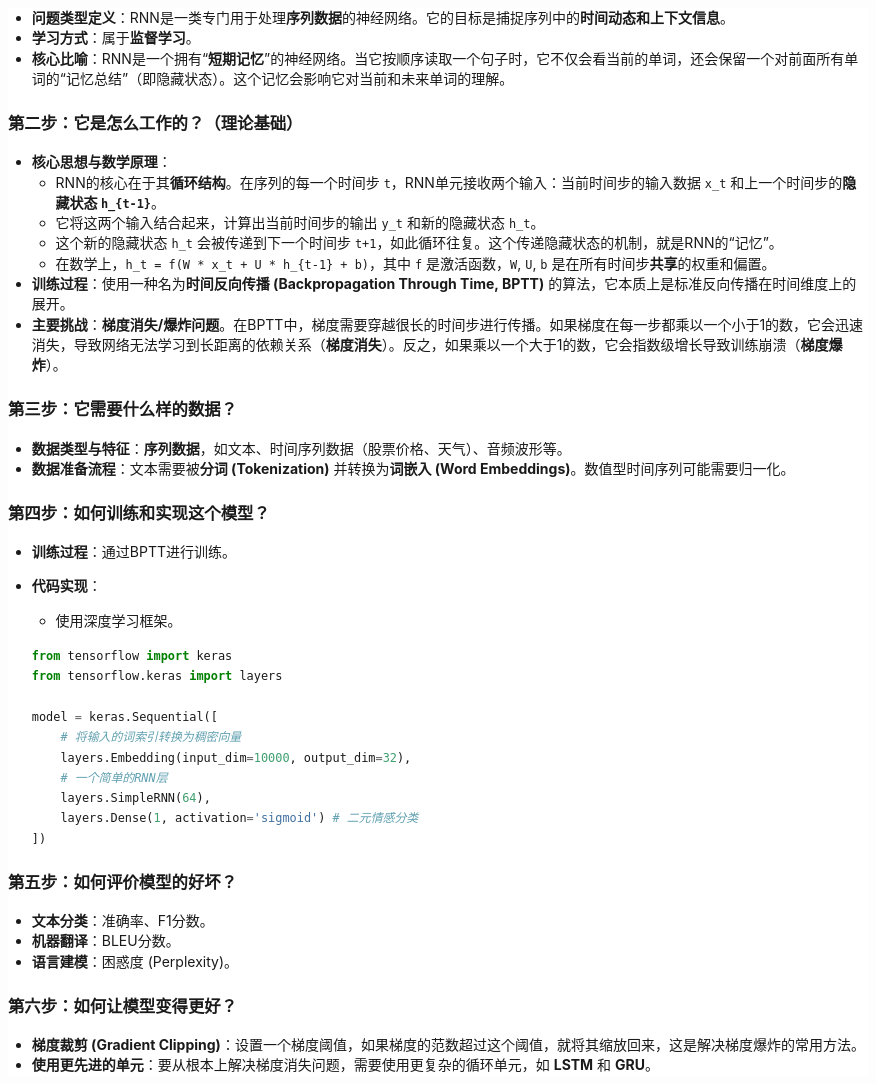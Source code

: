 *   **问题类型定义**：RNN是一类专门用于处理**序列数据**的神经网络。它的目标是捕捉序列中的**时间动态和上下文信息**。
*   **学习方式**：属于**监督学习**。
*   **核心比喻**：RNN是一个拥有“**短期记忆**”的神经网络。当它按顺序读取一个句子时，它不仅会看当前的单词，还会保留一个对前面所有单词的“记忆总结”（即隐藏状态）。这个记忆会影响它对当前和未来单词的理解。

### **第二步：它是怎么工作的？（理论基础）**

*   **核心思想与数学原理**：
    *   RNN的核心在于其**循环结构**。在序列的每一个时间步 `t`，RNN单元接收两个输入：当前时间步的输入数据 `x_t` 和上一个时间步的**隐藏状态 `h_{t-1}`**。
    *   它将这两个输入结合起来，计算出当前时间步的输出 `y_t` 和新的隐藏状态 `h_t`。
    *   这个新的隐藏状态 `h_t` 会被传递到下一个时间步 `t+1`，如此循环往复。这个传递隐藏状态的机制，就是RNN的“记忆”。
    *   在数学上，`h_t = f(W * x_t + U * h_{t-1} + b)`，其中 `f` 是激活函数，`W`, `U`, `b` 是在所有时间步**共享**的权重和偏置。
*   **训练过程**：使用一种名为**时间反向传播 (Backpropagation Through Time, BPTT)** 的算法，它本质上是标准反向传播在时间维度上的展开。
*   **主要挑战**：**梯度消失/爆炸问题**。在BPTT中，梯度需要穿越很长的时间步进行传播。如果梯度在每一步都乘以一个小于1的数，它会迅速消失，导致网络无法学习到长距离的依赖关系（**梯度消失**）。反之，如果乘以一个大于1的数，它会指数级增长导致训练崩溃（**梯度爆炸**）。

### **第三步：它需要什么样的数据？**

*   **数据类型与特征**：**序列数据**，如文本、时间序列数据（股票价格、天气）、音频波形等。
*   **数据准备流程**：文本需要被**分词 (Tokenization)** 并转换为**词嵌入 (Word Embeddings)**。数值型时间序列可能需要归一化。

### **第四步：如何训练和实现这个模型？**

*   **训练过程**：通过BPTT进行训练。
*   **代码实现**：
    *   使用深度学习框架。

    ```python
    from tensorflow import keras
    from tensorflow.keras import layers

    model = keras.Sequential([
        # 将输入的词索引转换为稠密向量
        layers.Embedding(input_dim=10000, output_dim=32),
        # 一个简单的RNN层
        layers.SimpleRNN(64),
        layers.Dense(1, activation='sigmoid') # 二元情感分类
    ])
    ```

### **第五步：如何评价模型的好坏？**

*   **文本分类**：准确率、F1分数。
*   **机器翻译**：BLEU分数。
*   **语言建模**：困惑度 (Perplexity)。

### **第六步：如何让模型变得更好？**

*   **梯度裁剪 (Gradient Clipping)**：设置一个梯度阈值，如果梯度的范数超过这个阈值，就将其缩放回来，这是解决梯度爆炸的常用方法。
*   **使用更先进的单元**：要从根本上解决梯度消失问题，需要使用更复杂的循环单元，如 **LSTM** 和 **GRU**。
